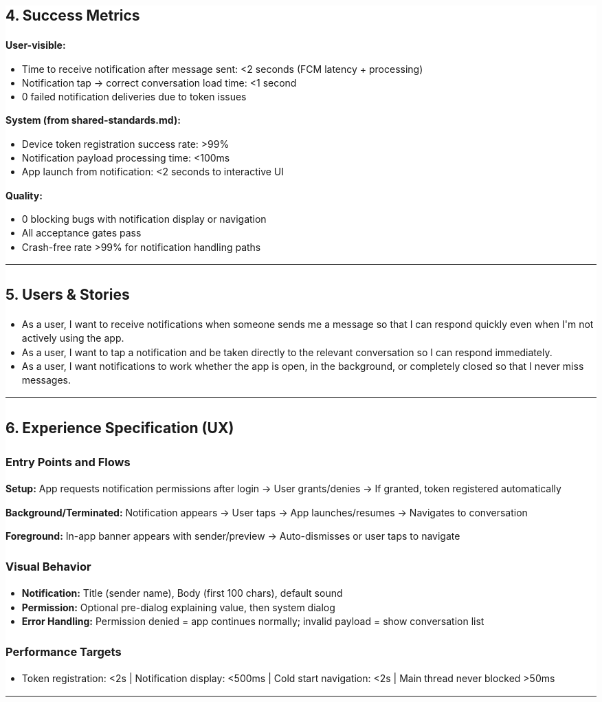 
## 4. Success Metrics

**User-visible:**
- Time to receive notification after message sent: <2 seconds (FCM latency + processing)
- Notification tap → correct conversation load time: <1 second
- 0 failed notification deliveries due to token issues

**System (from shared-standards.md):**
- Device token registration success rate: >99%
- Notification payload processing time: <100ms
- App launch from notification: <2 seconds to interactive UI

**Quality:**
- 0 blocking bugs with notification display or navigation
- All acceptance gates pass
- Crash-free rate >99% for notification handling paths

---

## 5. Users & Stories

- As a user, I want to receive notifications when someone sends me a message so that I can respond quickly even when I'm not actively using the app.
- As a user, I want to tap a notification and be taken directly to the relevant conversation so I can respond immediately.
- As a user, I want notifications to work whether the app is open, in the background, or completely closed so that I never miss messages.

---

## 6. Experience Specification (UX)

### Entry Points and Flows

**Setup:** App requests notification permissions after login → User grants/denies → If granted, token registered automatically

**Background/Terminated:** Notification appears → User taps → App launches/resumes → Navigates to conversation

**Foreground:** In-app banner appears with sender/preview → Auto-dismisses or user taps to navigate

### Visual Behavior

- **Notification:** Title (sender name), Body (first 100 chars), default sound
- **Permission:** Optional pre-dialog explaining value, then system dialog
- **Error Handling:** Permission denied = app continues normally; invalid payload = show conversation list

### Performance Targets

- Token registration: <2s | Notification display: <500ms | Cold start navigation: <2s | Main thread never blocked >50ms

---